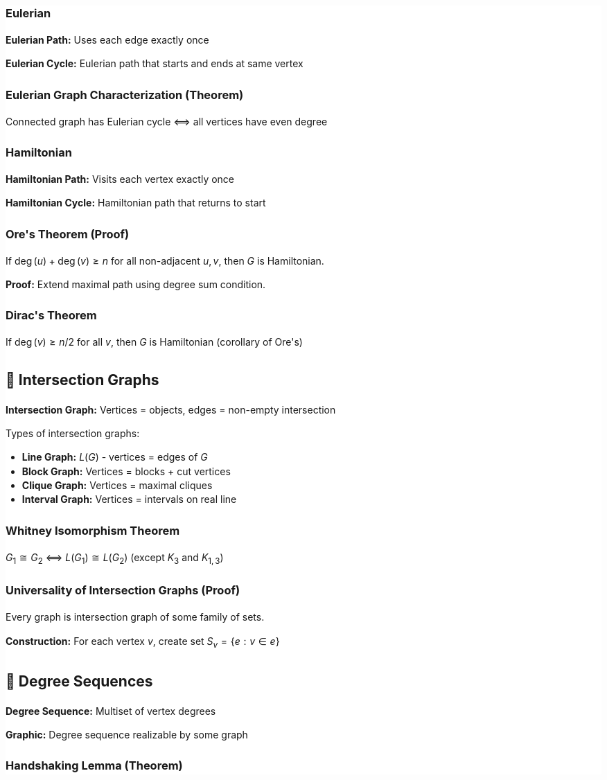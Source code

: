 ### Eulerian

**Eulerian Path:** Uses each edge exactly once

**Eulerian Cycle:** Eulerian path that starts and ends at same vertex

### Eulerian Graph Characterization (Theorem)

Connected graph has Eulerian cycle ⟺ all vertices have even degree

### Hamiltonian

**Hamiltonian Path:** Visits each vertex exactly once

**Hamiltonian Cycle:** Hamiltonian path that returns to start

### Ore's Theorem (Proof)

If $\deg(u) + \deg(v) \geq n$ for all non-adjacent $u,v$, then $G$ is Hamiltonian.

**Proof:** Extend maximal path using degree sum condition.

### Dirac's Theorem

If $\deg(v) \geq n/2$ for all $v$, then $G$ is Hamiltonian (corollary of Ore's)

## 🔷 Intersection Graphs

**Intersection Graph:** Vertices = objects, edges = non-empty intersection

Types of intersection graphs:

- **Line Graph:** $L(G)$ - vertices = edges of $G$
- **Block Graph:** Vertices = blocks + cut vertices
- **Clique Graph:** Vertices = maximal cliques
- **Interval Graph:** Vertices = intervals on real line

### Whitney Isomorphism Theorem

$G_1 \cong G_2$ ⟺ $L(G_1) \cong L(G_2)$ (except $K_3$ and $K_{1,3}$)

### Universality of Intersection Graphs (Proof)

Every graph is intersection graph of some family of sets.

**Construction:** For each vertex $v$, create set $S_v = \{e : v \in e\}$

## 🔷 Degree Sequences

**Degree Sequence:** Multiset of vertex degrees

**Graphic:** Degree sequence realizable by some graph

### Handshaking Lemma (Theorem)
